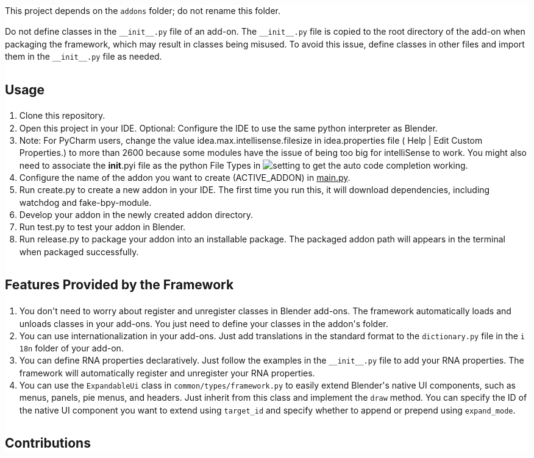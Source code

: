 This project depends on the `addons` folder; do not rename this folder.

Do not define classes in the `__init__.py` file of an add-on. The `__init__.py` file is copied to the root directory of
the add-on when packaging the framework, which may result in classes being misused. To avoid this
issue, define classes in other files and import them in the `__init__.py` file as needed.

## Usage

1. Clone this repository.
1. Open this project in your IDE. Optional: Configure the IDE to use the same python interpreter as Blender.
1. Note: For PyCharm users, change the value idea.max.intellisense.filesize in idea.properties file ( Help | Edit Custom
   Properties.) to more than 2600 because some modules have the issue of being too big for intelliSense to work. You
   might also need to associate the __init__.pyi file as the python File Types
   in ![setting](https://i.ibb.co/QcYZytw/script.png) to get the auto code completion working.
1. Configure the name of the addon you want to create (ACTIVE_ADDON) in [main.py](main.py).
1. Run create.py to create a new addon in your IDE. The first time you run this, it will download dependencies,
   including
   watchdog and fake-bpy-module.
1. Develop your addon in the newly created addon directory.
1. Run test.py to test your addon in Blender.
1. Run release.py to package your addon into an installable package. The packaged addon path will appears in the
   terminal when packaged successfully.

## Features Provided by the Framework

1. You don't need to worry about register and unregister classes in Blender add-ons. The framework automatically loads
   and
   unloads classes in your add-ons. You just need to define your classes in the addon's folder.
1. You can use internationalization in your add-ons. Just add translations in the standard format to the `dictionary.py`
   file in the `i18n` folder of your add-on.
1. You can define RNA properties declaratively. Just follow the examples in the `__init__.py` file to add your RNA
   properties. The framework will automatically register and unregister your RNA properties.
1. You can use the `ExpandableUi` class in `common/types/framework.py` to easily extend Blender's native UI components,
   such as menus, panels, pie menus, and headers. Just inherit from this class and implement the `draw` method. You can
   specify the ID of the native UI component you want to extend using `target_id` and specify whether to append or
   prepend using `expand_mode`.

## Contributions
